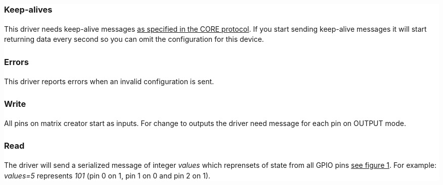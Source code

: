 ### Keep-alives

This driver needs keep-alive messages [as specified in the CORE protocol](https:////github.com/matrix-io/matrix-creator-malos/blob/master/README.md#keep-alive-port).
If you start sending keep-alive messages it will start returning data every second so you can omit the configuration for this device.


### Errors

This driver reports errors when an invalid configuration is sent.


### Write

All pins on matrix creator start as inputs. For change to outputs the driver need message for each pin on OUTPUT mode.


### Read

The driver will send a serialized message of integer *values* which reprensets of state from all GPIO pins [see figure 1](https://github.com/matrix-io/matrix-creator-malos/blob/av/doc_gpio/docs/gpio_diagram.jpg). For example: *values=5* represents *101* (pin 0 on 1, pin 1 on 0 and pin 2 on 1).